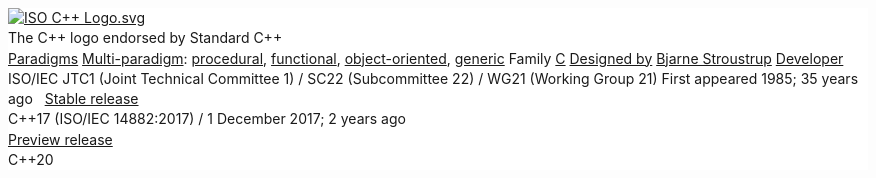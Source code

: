 <td colspan="2"><a class="image" href="C++_Logo.png"><img src="C++_Logo.png" srcset="C++_Logo.png" alt="ISO C++ Logo.svg" width="150" height="169" data-file-width="306" data-file-height="344" /></a>
<div>The C++ logo endorsed by Standard C++</div>
</td>
</tr>
<tr>
<th scope="row"><a title="Programming paradigm" href="https://en.wikipedia.org/wiki/Programming_paradigm">Paradigms</a></th>
<td><a class="mw-redirect" title="Multi-paradigm programming language" href="https://en.wikipedia.org/wiki/Multi-paradigm_programming_language">Multi-paradigm</a>:&nbsp;<a title="Procedural programming" href="https://en.wikipedia.org/wiki/Procedural_programming">procedural</a>,&nbsp;<a title="Functional programming" href="https://en.wikipedia.org/wiki/Functional_programming">functional</a>,&nbsp;<a title="Object-oriented programming" href="https://en.wikipedia.org/wiki/Object-oriented_programming">object-oriented</a>,&nbsp;<a title="Generic programming" href="https://en.wikipedia.org/wiki/Generic_programming">generic</a></td>
</tr>
<tr>
<th scope="row">Family</th>
<td><a title="C (programming language)" href="https://en.wikipedia.org/wiki/C_(programming_language)">C</a></td>
</tr>
<tr>
<th scope="row"><a title="Software design" href="https://en.wikipedia.org/wiki/Software_design">Designed&nbsp;by</a></th>
<td><a title="Bjarne Stroustrup" href="https://en.wikipedia.org/wiki/Bjarne_Stroustrup">Bjarne Stroustrup</a></td>
</tr>
<tr>
<th scope="row"><a class="mw-redirect" title="Software developer" href="https://en.wikipedia.org/wiki/Software_developer">Developer</a></th>
<td class="organiser">ISO/IEC JTC1 (Joint Technical Committee 1) / SC22 (Subcommittee 22) / WG21 (Working Group 21)</td>
</tr>
<tr>
<th scope="row">First&nbsp;appeared</th>
<td>1985<span class="noprint">; 35&nbsp;years ago</span></td>
</tr>
<tr>
<td colspan="2">&nbsp;</td>
</tr>
<tr>
<th scope="row"><a title="Software release life cycle" href="https://en.wikipedia.org/wiki/Software_release_life_cycle">Stable release</a></th>
<td>
<div>C++17&nbsp;(ISO/IEC 14882:2017)&nbsp;/ 1&nbsp;December 2017<span class="noprint">; 2 years ago</span></div>
</td>
</tr>
<tr>
<th scope="row"><a title="Software release life cycle" href="https://en.wikipedia.org/wiki/Software_release_life_cycle">Preview release</a></th>
<td>
<div>C++20</div>
</td>
</tr>